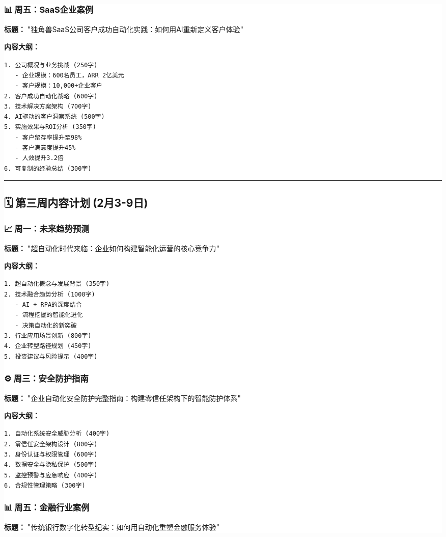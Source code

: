 ### 📊 周五：SaaS企业案例
**标题：** "独角兽SaaS公司客户成功自动化实践：如何用AI重新定义客户体验"

**内容大纲：**
```
1. 公司概况与业务挑战 (250字)
   - 企业规模：600名员工，ARR 2亿美元
   - 客户规模：10,000+企业客户
2. 客户成功自动化战略 (600字)
3. 技术解决方案架构 (700字)
4. AI驱动的客户洞察系统 (500字)
5. 实施效果与ROI分析 (350字)
   - 客户留存率提升至98%
   - 客户满意度提升45%
   - 人效提升3.2倍
6. 可复制的经验总结 (300字)
```

---

## 🗓️ 第三周内容计划 (2月3-9日)

### 📈 周一：未来趋势预测
**标题：** "超自动化时代来临：企业如何构建智能化运营的核心竞争力"

**内容大纲：**
```
1. 超自动化概念与发展背景 (350字)
2. 技术融合趋势分析 (1000字)
   - AI + RPA的深度结合
   - 流程挖掘的智能化进化
   - 决策自动化的新突破
3. 行业应用场景创新 (800字)
4. 企业转型路径规划 (450字)
5. 投资建议与风险提示 (400字)
```

### ⚙️ 周三：安全防护指南
**标题：** "企业自动化安全防护完整指南：构建零信任架构下的智能防护体系"

**内容大纲：**
```
1. 自动化系统安全威胁分析 (400字)
2. 零信任安全架构设计 (800字)
3. 身份认证与权限管理 (600字)
4. 数据安全与隐私保护 (500字)
5. 监控预警与应急响应 (400字)
6. 合规性管理策略 (300字)
```

### 📊 周五：金融行业案例
**标题：** "传统银行数字化转型纪实：如何用自动化重塑金融服务体验"
